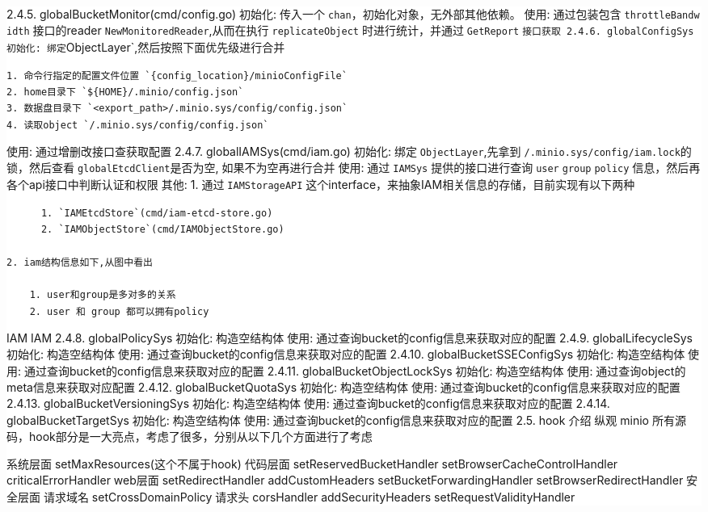 2.4.5. globalBucketMonitor(cmd/config.go)
初始化: 传入一个 `chan`，初始化对象，无外部其他依赖。
使用: 通过包装包含 `throttleBandwidth` 接口的reader `NewMonitoredReader`,从而在执行 `replicateObject` 时进行统计，并通过 `GetReport` ` 接口获取
2.4.6. globalConfigSys
初始化: 绑定 `ObjectLayer`,然后按照下面优先级进行合并

	1. 命令行指定的配置文件位置 `{config_location}/minioConfigFile`
	2. home目录下 `${HOME}/.minio/config.json`
	3. 数据盘目录下 `<export_path>/.minio.sys/config/config.json`
	4. 读取object `/.minio.sys/config/config.json`
   
使用: 通过增删改接口查获取配置
2.4.7. globalIAMSys(cmd/iam.go)
初始化: 绑定 `ObjectLayer`,先拿到 `/.minio.sys/config/iam.lock`的锁，然后查看 `globalEtcdClient`是否为空, 如果不为空再进行合并
使用: 通过 `IAMSys` 提供的接口进行查询 `user` `group` `policy` 信息，然后再各个api接口中判断认证和权限
其他: 
    1. 通过 `IAMStorageAPI` 这个interface，来抽象IAM相关信息的存储，目前实现有以下两种
      	
		  1. `IAMEtcdStore`(cmd/iam-etcd-store.go)
          2. `IAMObjectStore`(cmd/IAMObjectStore.go)
   
   	2. iam结构信息如下,从图中看出
   
      	1. user和group是多对多的关系
      	2. user 和 group 都可以拥有policy
IAM
IAM
2.4.8. globalPolicySys
初始化: 构造空结构体
使用: 通过查询bucket的config信息来获取对应的配置
2.4.9. globalLifecycleSys
初始化: 构造空结构体
使用: 通过查询bucket的config信息来获取对应的配置
2.4.10. globalBucketSSEConfigSys
初始化: 构造空结构体
使用: 通过查询bucket的config信息来获取对应的配置
2.4.11. globalBucketObjectLockSys
初始化: 构造空结构体
使用: 通过查询object的meta信息来获取对应配置
2.4.12. globalBucketQuotaSys
初始化: 构造空结构体
使用: 通过查询bucket的config信息来获取对应的配置
2.4.13. globalBucketVersioningSys
初始化: 构造空结构体
使用: 通过查询bucket的config信息来获取对应的配置
2.4.14. globalBucketTargetSys
初始化: 构造空结构体
使用: 通过查询bucket的config信息来获取对应的配置
2.5. hook 介绍
纵观 minio 所有源码，hook部分是一大亮点，考虑了很多，分别从以下几个方面进行了考虑

系统层面 setMaxResources(这个不属于hook)
代码层面 setReservedBucketHandler setBrowserCacheControlHandler criticalErrorHandler
web层面
setRedirectHandler
addCustomHeaders
setBucketForwardingHandler
setBrowserRedirectHandler
安全层面
请求域名
setCrossDomainPolicy
请求头
corsHandler
addSecurityHeaders
setRequestValidityHandler